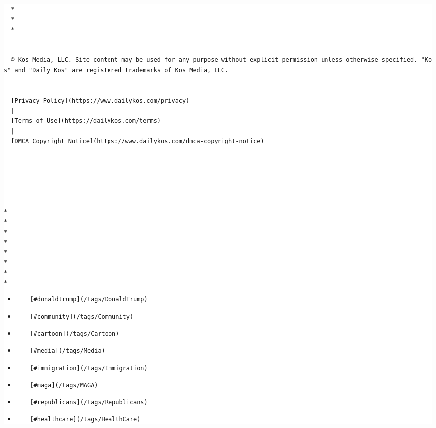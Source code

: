     
      *
      *
      *
    
    
      © Kos Media, LLC. Site content may be used for any purpose without explicit permission unless otherwise specified. "Kos" and "Daily Kos" are registered trademarks of Kos Media, LLC.
    
    
      [Privacy Policy](https://www.dailykos.com/privacy)
      |
      [Terms of Use](https://dailykos.com/terms)
      |
      [DMCA Copyright Notice](https://www.dailykos.com/dmca-copyright-notice)
    
  

  

  
    *
    *
    *
    *
    *
    *
    *
    *
  

  
        
- 
          [#donaldtrump](/tags/DonaldTrump)
        
        
- 
          [#community](/tags/Community)
        
        
- 
          [#cartoon](/tags/Cartoon)
        
        
- 
          [#media](/tags/Media)
        
        
- 
          [#immigration](/tags/Immigration)
        
        
- 
          [#maga](/tags/MAGA)
        
        
- 
          [#republicans](/tags/Republicans)
        
        
- 
          [#healthcare](/tags/HealthCare)
        
